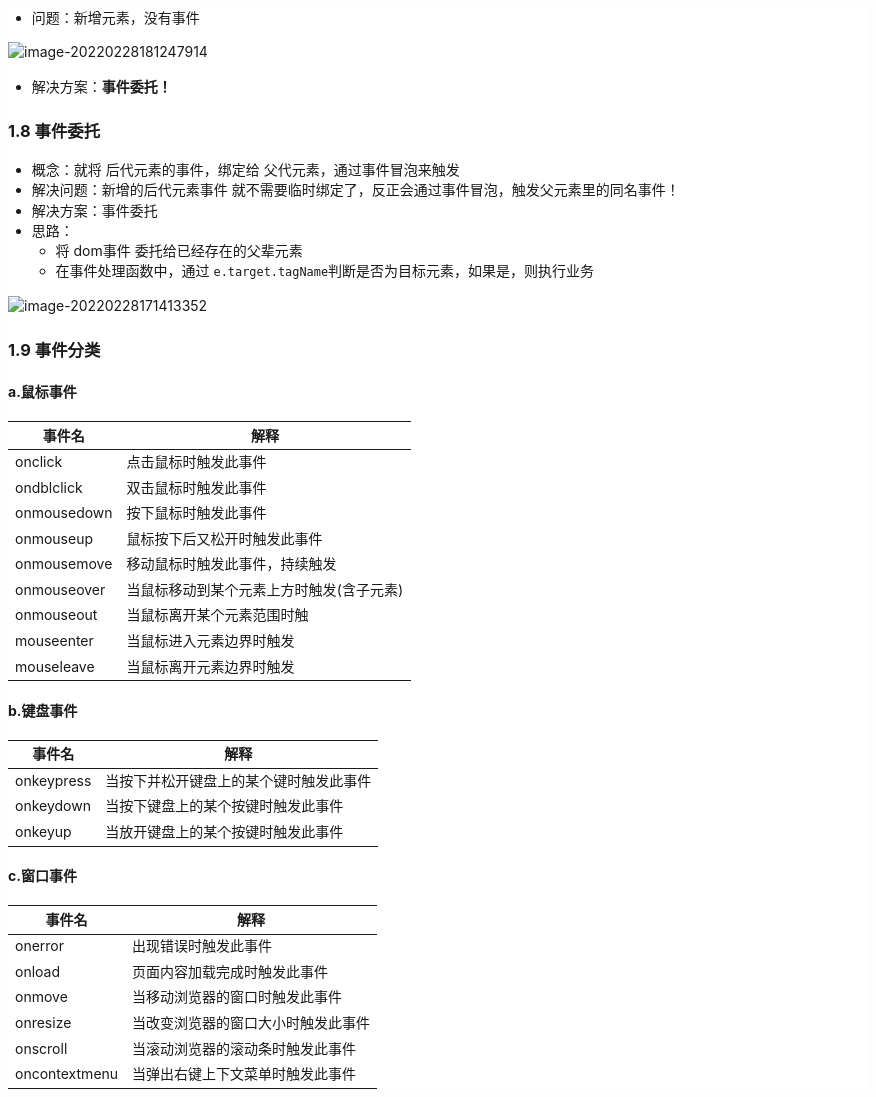 + 问题：新增元素，没有事件

![image-20220228181247914](https://md-1259458491.cos.ap-nanjing.myqcloud.com/teach/assets/image-20220228181247914.png)

+ 解决方案：**事件委托！**

### 1.8 事件委托

+ 概念：就将 后代元素的事件，绑定给 父代元素，通过事件冒泡来触发
+ 解决问题：新增的后代元素事件 就不需要临时绑定了，反正会通过事件冒泡，触发父元素里的同名事件！
+ 解决方案：事件委托
+ 思路：
  + 将 dom事件 委托给已经存在的父辈元素
  + 在事件处理函数中，通过 `e.target.tagName`判断是否为目标元素，如果是，则执行业务

![image-20220228171413352](https://md-1259458491.cos.ap-nanjing.myqcloud.com/teach/assets/image-20220228171413352.png)

### 1.9 事件分类

#### a.鼠标事件

| 事件名      | 解释                                 |
| ----------- | ------------------------------------ |
| onclick     | 点击鼠标时触发此事件                 |
| ondblclick  | 双击鼠标时触发此事件                 |
| onmousedown | 按下鼠标时触发此事件                 |
| onmouseup   | 鼠标按下后又松开时触发此事件         |
| onmousemove | 移动鼠标时触发此事件，持续触发                 |
| onmouseover | 当鼠标移动到某个元素上方时触发(含子元素) |
| onmouseout  | 当鼠标离开某个元素范围时触 |
| mouseenter | 当鼠标进入元素边界时触发                 |
| mouseleave | 当鼠标离开元素边界时触发                 |

#### b.键盘事件

| 事件名     | 解释                                   |
| ---------- | -------------------------------------- |
| onkeypress | 当按下并松开键盘上的某个键时触发此事件 |
| onkeydown  | 当按下键盘上的某个按键时触发此事件     |
| onkeyup    | 当放开键盘上的某个按键时触发此事件     |

#### c.窗口事件

| 事件名         | 解释            
| -------------- | ----------------------------------------|
| onerror        | 出现错误时触发此事件 |
| onload         | 页面内容加载完成时触发此事件  |
| onmove         | 当移动浏览器的窗口时触发此事件 |
| onresize       | 当改变浏览器的窗口大小时触发此事件 |
| onscroll       | 当滚动浏览器的滚动条时触发此事件  |
| oncontextmenu  | 当弹出右键上下文菜单时触发此事件       |
